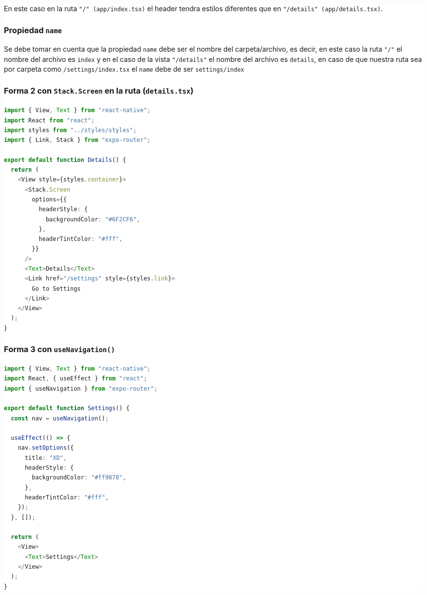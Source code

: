 En este caso en la ruta `"/" (app/index.tsx)` el header tendra estilos diferentes que en `"/details" (app/details.tsx)`.

### Propiedad `name`

Se debe tomar en cuenta que la propiedad `name` debe ser el nombre del carpeta/archivo, es decir, en este caso la ruta `"/"` el nombre del archivo es `index` y en el caso de la vista `"/details"` el nombre del archivo es `details`, en caso de que nuestra ruta sea por carpeta como `/settings/index.tsx` el `name` debe de ser `settings/index`

### Forma 2 con `Stack.Screen` en la ruta (`details.tsx`)

```typescript
import { View, Text } from "react-native";
import React from "react";
import styles from "../styles/styles";
import { Link, Stack } from "expo-router";

export default function Details() {
  return (
    <View style={styles.container}>
      <Stack.Screen
        options={{
          headerStyle: {
            backgroundColor: "#6F2CF6",
          },
          headerTintColor: "#fff",
        }}
      />
      <Text>Details</Text>
      <Link href="/settings" style={styles.link}>
        Go to Settings
      </Link>
    </View>
  );
}
```

### Forma 3 con `useNavigation()`

```typescript
import { View, Text } from "react-native";
import React, { useEffect } from "react";
import { useNavigation } from "expo-router";

export default function Settings() {
  const nav = useNavigation();

  useEffect(() => {
    nav.setOptions({
      title: "XD",
      headerStyle: {
        backgroundColor: "#ff9878",
      },
      headerTintColor: "#fff",
    });
  }, []);

  return (
    <View>
      <Text>Settings</Text>
    </View>
  );
}
```